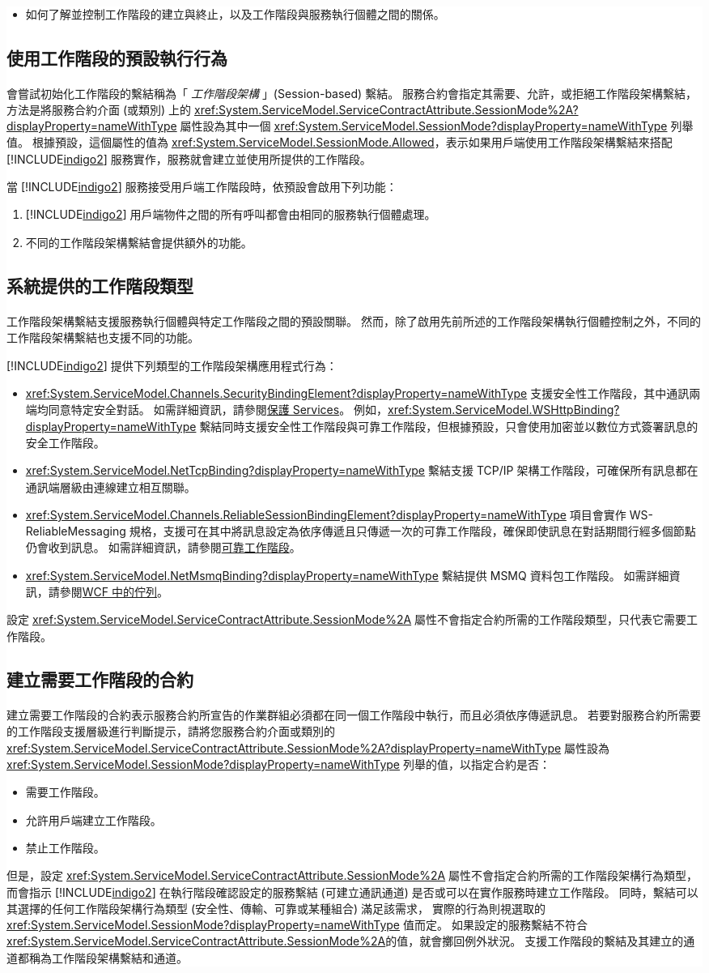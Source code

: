 -   如何了解並控制工作階段的建立與終止，以及工作階段與服務執行個體之間的關係。  
  
## <a name="default-execution-behavior-using-sessions"></a>使用工作階段的預設執行行為  
 會嘗試初始化工作階段的繫結稱為「 *工作階段架構* 」(Session-based) 繫結。 服務合約會指定其需要、允許，或拒絕工作階段架構繫結，方法是將服務合約介面 (或類別) 上的 <xref:System.ServiceModel.ServiceContractAttribute.SessionMode%2A?displayProperty=nameWithType> 屬性設為其中一個 <xref:System.ServiceModel.SessionMode?displayProperty=nameWithType> 列舉值。 根據預設，這個屬性的值為 <xref:System.ServiceModel.SessionMode.Allowed>，表示如果用戶端使用工作階段架構繫結來搭配 [!INCLUDE[indigo2](../../../includes/indigo2-md.md)] 服務實作，服務就會建立並使用所提供的工作階段。  
  
 當 [!INCLUDE[indigo2](../../../includes/indigo2-md.md)] 服務接受用戶端工作階段時，依預設會啟用下列功能：  
  
1.  [!INCLUDE[indigo2](../../../includes/indigo2-md.md)] 用戶端物件之間的所有呼叫都會由相同的服務執行個體處理。  
  
2.  不同的工作階段架構繫結會提供額外的功能。  
  
## <a name="system-provided-session-types"></a>系統提供的工作階段類型  
 工作階段架構繫結支援服務執行個體與特定工作階段之間的預設關聯。 然而，除了啟用先前所述的工作階段架構執行個體控制之外，不同的工作階段架構繫結也支援不同的功能。  
  
 [!INCLUDE[indigo2](../../../includes/indigo2-md.md)] 提供下列類型的工作階段架構應用程式行為：  
  
-   <xref:System.ServiceModel.Channels.SecurityBindingElement?displayProperty=nameWithType> 支援安全性工作階段，其中通訊兩端均同意特定安全對話。 如需詳細資訊，請參閱[保護 Services](../../../docs/framework/wcf/securing-services.md)。 例如，<xref:System.ServiceModel.WSHttpBinding?displayProperty=nameWithType> 繫結同時支援安全性工作階段與可靠工作階段，但根據預設，只會使用加密並以數位方式簽署訊息的安全工作階段。  
  
-   <xref:System.ServiceModel.NetTcpBinding?displayProperty=nameWithType> 繫結支援 TCP/IP 架構工作階段，可確保所有訊息都在通訊端層級由連線建立相互關聯。  
  
-   <xref:System.ServiceModel.Channels.ReliableSessionBindingElement?displayProperty=nameWithType> 項目會實作 WS-ReliableMessaging 規格，支援可在其中將訊息設定為依序傳遞且只傳遞一次的可靠工作階段，確保即使訊息在對話期間行經多個節點仍會收到訊息。 如需詳細資訊，請參閱[可靠工作階段](../../../docs/framework/wcf/feature-details/reliable-sessions.md)。  
  
-   <xref:System.ServiceModel.NetMsmqBinding?displayProperty=nameWithType> 繫結提供 MSMQ 資料包工作階段。 如需詳細資訊，請參閱[WCF 中的佇列](../../../docs/framework/wcf/feature-details/queues-in-wcf.md)。  
  
 設定 <xref:System.ServiceModel.ServiceContractAttribute.SessionMode%2A> 屬性不會指定合約所需的工作階段類型，只代表它需要工作階段。  
  
## <a name="creating-a-contract-that-requires-a-session"></a>建立需要工作階段的合約  
 建立需要工作階段的合約表示服務合約所宣告的作業群組必須都在同一個工作階段中執行，而且必須依序傳遞訊息。 若要對服務合約所需要的工作階段支援層級進行判斷提示，請將您服務合約介面或類別的 <xref:System.ServiceModel.ServiceContractAttribute.SessionMode%2A?displayProperty=nameWithType> 屬性設為 <xref:System.ServiceModel.SessionMode?displayProperty=nameWithType> 列舉的值，以指定合約是否：  
  
-   需要工作階段。  
  
-   允許用戶端建立工作階段。  
  
-   禁止工作階段。  
  
 但是，設定 <xref:System.ServiceModel.ServiceContractAttribute.SessionMode%2A> 屬性不會指定合約所需的工作階段架構行為類型， 而會指示 [!INCLUDE[indigo2](../../../includes/indigo2-md.md)] 在執行階段確認設定的服務繫結 (可建立通訊通道) 是否或可以在實作服務時建立工作階段。 同時，繫結可以其選擇的任何工作階段架構行為類型 (安全性、傳輸、可靠或某種組合) 滿足該需求， 實際的行為則視選取的 <xref:System.ServiceModel.SessionMode?displayProperty=nameWithType> 值而定。 如果設定的服務繫結不符合 <xref:System.ServiceModel.ServiceContractAttribute.SessionMode%2A>的值，就會擲回例外狀況。 支援工作階段的繫結及其建立的通道都稱為工作階段架構繫結和通道。  
  